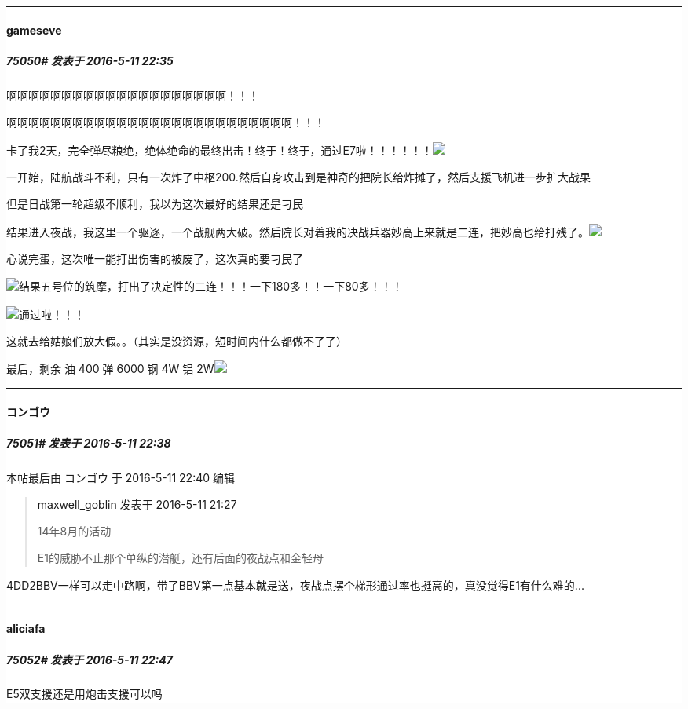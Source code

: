 -----

####  gameseve  
##### 75050#       发表于 2016-5-11 22:35


啊啊啊啊啊啊啊啊啊啊啊啊啊啊啊啊啊啊啊啊！！！


啊啊啊啊啊啊啊啊啊啊啊啊啊啊啊啊啊啊啊啊啊啊啊啊啊啊！！！


卡了我2天，完全弹尽粮绝，绝体绝命的最终出击！终于！终于，通过E7啦！！！！！！<img src="https://static.saraba1st.com/image/smiley/face/175.gif" referrerpolicy="no-referrer">


一开始，陆航战斗不利，只有一次炸了中枢200.然后自身攻击到是神奇的把院长给炸摊了，然后支援飞机进一步扩大战果


但是日战第一轮超级不顺利，我以为这次最好的结果还是刁民


结果进入夜战，我这里一个驱逐，一个战舰两大破。然后院长对着我的决战兵器妙高上来就是二连，把妙高也给打残了。<img src="https://static.saraba1st.com/image/smiley/face/145.gif" referrerpolicy="no-referrer">


心说完蛋，这次唯一能打出伤害的被废了，这次真的要刁民了

<img src="https://static.saraba1st.com/image/smiley/face/151.gif" referrerpolicy="no-referrer">结果五号位的筑摩，打出了决定性的二连！！！一下180多！！一下80多！！！

<img src="https://static.saraba1st.com/image/smiley/face/13.gif" referrerpolicy="no-referrer">通过啦！！！


这就去给姑娘们放大假。。（其实是没资源，短时间内什么都做不了了）


最后，剩余 油 400 弹 6000 钢 4W 铝 2W<img src="https://static.saraba1st.com/image/smiley/face/35.gif" referrerpolicy="no-referrer">


-----

####  コンゴウ  
##### 75051#       发表于 2016-5-11 22:38


 本帖最后由 コンゴウ 于 2016-5-11 22:40 编辑 
<blockquote><a href="httphttps://bbs.saraba1st.com/2b/forum.php?mod=redirect&amp;goto=findpost&amp;pid=32401816&amp;ptid=930880" target="_blank">maxwell_goblin 发表于 2016-5-11 21:27</a>

14年8月的活动


E1的威胁不止那个单纵的潜艇，还有后面的夜战点和金轻母</blockquote>
4DD2BBV一样可以走中路啊，带了BBV第一点基本就是送，夜战点摆个梯形通过率也挺高的，真没觉得E1有什么难的...


-----

####  aliciafa  
##### 75052#       发表于 2016-5-11 22:47


E5双支援还是用炮击支援可以吗
